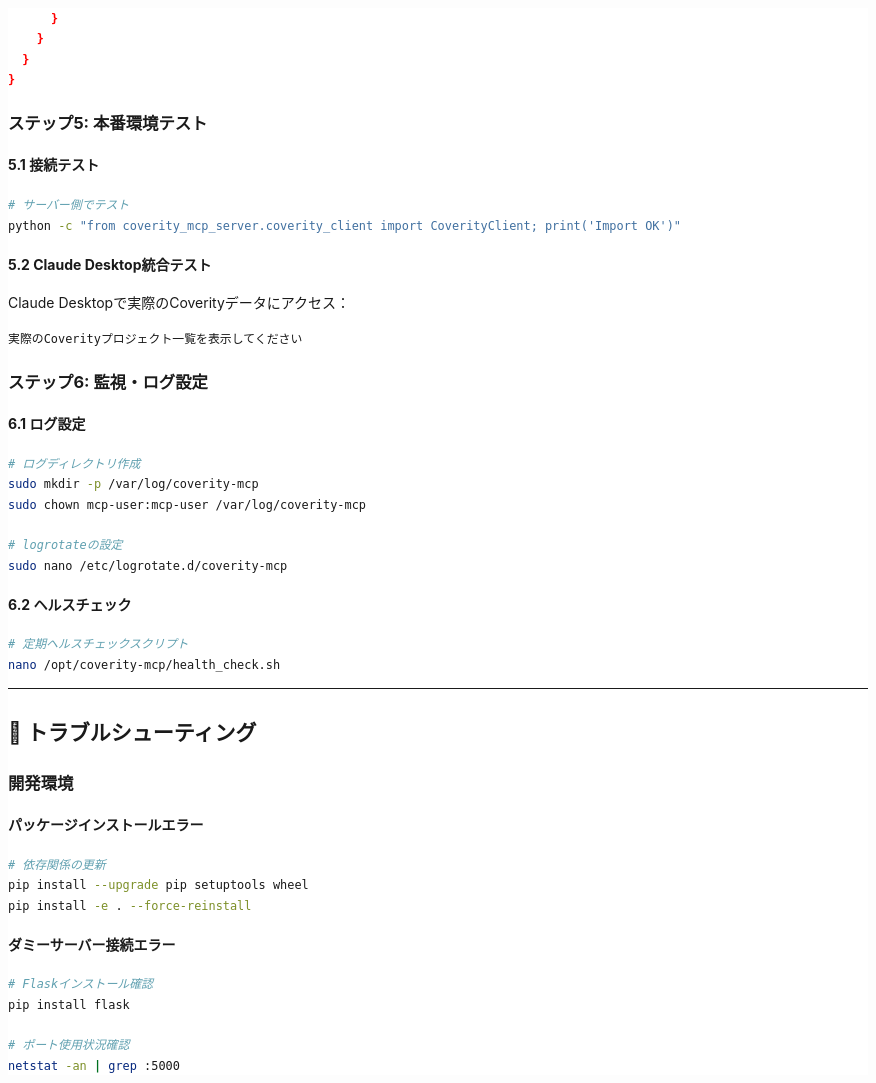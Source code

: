 ```json
      }
    }
  }
}
```

### ステップ5: 本番環境テスト

#### 5.1 接続テスト
```bash
# サーバー側でテスト
python -c "from coverity_mcp_server.coverity_client import CoverityClient; print('Import OK')"
```

#### 5.2 Claude Desktop統合テスト
Claude Desktopで実際のCoverityデータにアクセス：
```
実際のCoverityプロジェクト一覧を表示してください
```

### ステップ6: 監視・ログ設定

#### 6.1 ログ設定
```bash
# ログディレクトリ作成
sudo mkdir -p /var/log/coverity-mcp
sudo chown mcp-user:mcp-user /var/log/coverity-mcp

# logrotateの設定
sudo nano /etc/logrotate.d/coverity-mcp
```

#### 6.2 ヘルスチェック
```bash
# 定期ヘルスチェックスクリプト
nano /opt/coverity-mcp/health_check.sh
```

---

## 🔧 トラブルシューティング

### 開発環境

#### パッケージインストールエラー
```bash
# 依存関係の更新
pip install --upgrade pip setuptools wheel
pip install -e . --force-reinstall
```

#### ダミーサーバー接続エラー
```bash
# Flaskインストール確認
pip install flask

# ポート使用状況確認
netstat -an | grep :5000
```
